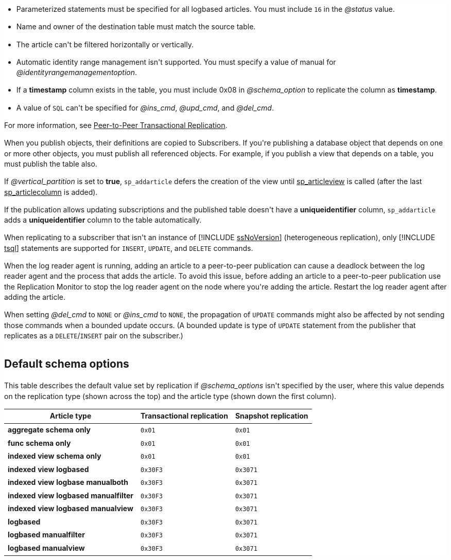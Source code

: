 - Parameterized statements must be specified for all logbased articles. You must include `16` in the *@status* value.

- Name and owner of the destination table must match the source table.

- The article can't be filtered horizontally or vertically.

- Automatic identity range management isn't supported. You must specify a value of manual for *@identityrangemanagementoption*.

- If a **timestamp** column exists in the table, you must include 0x08 in *@schema_option* to replicate the column as **timestamp**.

- A value of `SQL` can't be specified for *@ins_cmd*, *@upd_cmd*, and *@del_cmd*.

For more information, see [Peer-to-Peer Transactional Replication](../replication/transactional/peer-to-peer-transactional-replication.md).

When you publish objects, their definitions are copied to Subscribers. If you're publishing a database object that depends on one or more other objects, you must publish all referenced objects. For example, if you publish a view that depends on a table, you must publish the table also.

If *@vertical_partition* is set to **true**, `sp_addarticle` defers the creation of the view until [sp_articleview](sp-articleview-transact-sql.md) is called (after the last [sp_articlecolumn](sp-articlecolumn-transact-sql.md) is added).

If the publication allows updating subscriptions and the published table doesn't have a **uniqueidentifier** column, `sp_addarticle` adds a **uniqueidentifier** column to the table automatically.

When replicating to a subscriber that isn't an instance of [!INCLUDE [ssNoVersion](../../includes/ssnoversion-md.md)] (heterogeneous replication), only [!INCLUDE [tsql](../../includes/tsql-md.md)] statements are supported for `INSERT`, `UPDATE`, and `DELETE` commands.

When the log reader agent is running, adding an article to a peer-to-peer publication can cause a deadlock between the log reader agent and the process that adds the article. To avoid this issue, before adding an article to a peer-to-peer publication use the Replication Monitor to stop the log reader agent on the node where you're adding the article. Restart the log reader agent after adding the article.

When setting *@del_cmd* to `NONE` or *@ins_cmd* to `NONE`, the propagation of `UPDATE` commands might also be affected by not sending those commands when a bounded update occurs. (A bounded update is type of `UPDATE` statement from the publisher that replicates as a `DELETE`/`INSERT` pair on the subscriber.)

## Default schema options

This table describes the default value set by replication if *@schema_options* isn't specified by the user, where this value depends on the replication type (shown across the top) and the article type (shown down the first column).

| Article type | Transactional replication | Snapshot replication |
| --- | --- | --- |
| **aggregate schema only** | `0x01` | `0x01` |
| **func schema only** | `0x01` | `0x01` |
| **indexed view schema only** | `0x01` | `0x01` |
| **indexed view logbased** | `0x30F3` | `0x3071` |
| **indexed view logbase manualboth** | `0x30F3` | `0x3071` |
| **indexed view logbased manualfilter** | `0x30F3` | `0x3071` |
| **indexed view logbased manualview** | `0x30F3` | `0x3071` |
| **logbased** | `0x30F3` | `0x3071` |
| **logbased manualfilter** | `0x30F3` | `0x3071` |
| **logbased manualview** | `0x30F3` | `0x3071` |